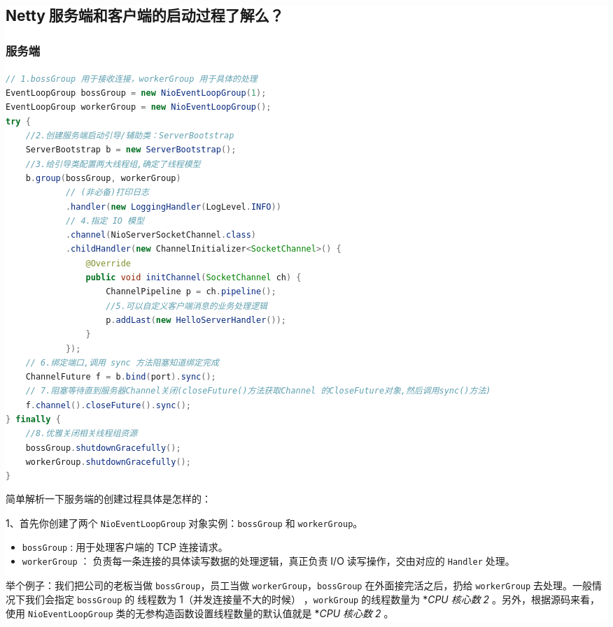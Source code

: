

## Netty 服务端和客户端的启动过程了解么？


### 服务端


```java
// 1.bossGroup 用于接收连接，workerGroup 用于具体的处理
EventLoopGroup bossGroup = new NioEventLoopGroup(1);
EventLoopGroup workerGroup = new NioEventLoopGroup();
try {
    //2.创建服务端启动引导/辅助类：ServerBootstrap
    ServerBootstrap b = new ServerBootstrap();
    //3.给引导类配置两大线程组,确定了线程模型
    b.group(bossGroup, workerGroup)
            // (非必备)打印日志
            .handler(new LoggingHandler(LogLevel.INFO))
            // 4.指定 IO 模型
            .channel(NioServerSocketChannel.class)
            .childHandler(new ChannelInitializer<SocketChannel>() {
                @Override
                public void initChannel(SocketChannel ch) {
                    ChannelPipeline p = ch.pipeline();
                    //5.可以自定义客户端消息的业务处理逻辑
                    p.addLast(new HelloServerHandler());
                }
            });
    // 6.绑定端口,调用 sync 方法阻塞知道绑定完成
    ChannelFuture f = b.bind(port).sync();
    // 7.阻塞等待直到服务器Channel关闭(closeFuture()方法获取Channel 的CloseFuture对象,然后调用sync()方法)
    f.channel().closeFuture().sync();
} finally {
    //8.优雅关闭相关线程组资源
    bossGroup.shutdownGracefully();
    workerGroup.shutdownGracefully();
}
```



简单解析一下服务端的创建过程具体是怎样的：



1、首先你创建了两个 `NioEventLoopGroup` 对象实例：`bossGroup` 和 `workerGroup`。



+ `bossGroup` : 用于处理客户端的 TCP 连接请求。
+ `workerGroup` ： 负责每一条连接的具体读写数据的处理逻辑，真正负责 I/O 读写操作，交由对应的 `Handler` 处理。



举个例子：我们把公司的老板当做 `bossGroup`，员工当做 `workerGroup`，`bossGroup` 在外面接完活之后，扔给 `workerGroup` 去处理。一般情况下我们会指定 `bossGroup` 的 线程数为 1（并发连接量不大的时候） ，`workGroup` 的线程数量为 **CPU 核心数 *2** 。另外，根据源码来看，使用 `NioEventLoopGroup` 类的无参构造函数设置线程数量的默认值就是 **CPU 核心数 *2** 。
